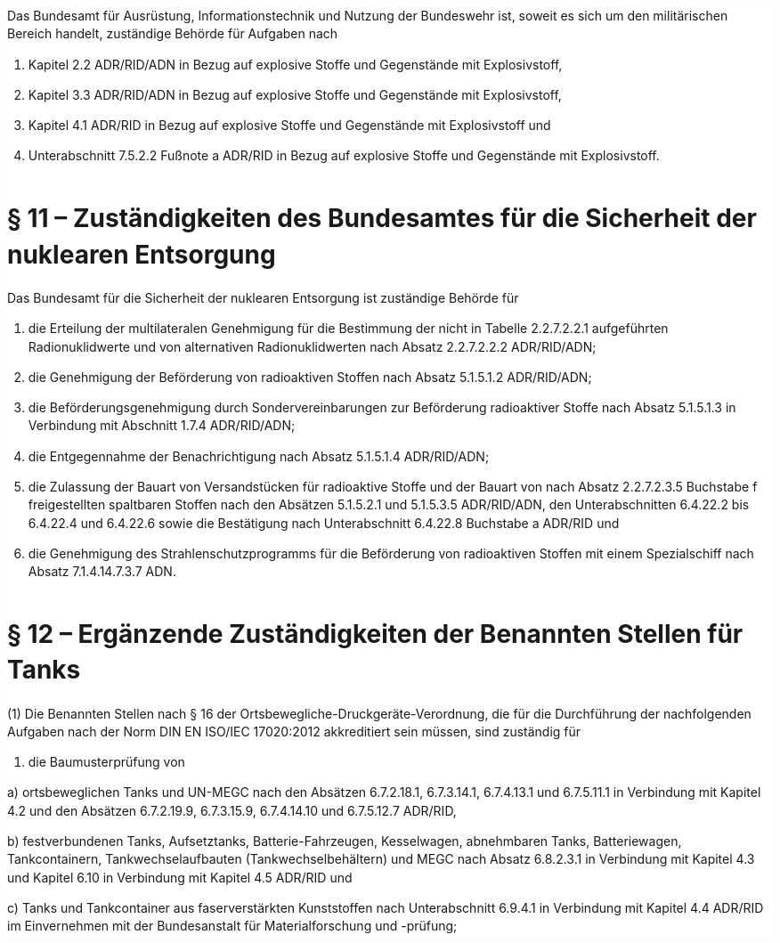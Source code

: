 Das Bundesamt für Ausrüstung, Informationstechnik und Nutzung der Bundeswehr ist, soweit es sich um den militärischen Bereich handelt, zuständige Behörde für Aufgaben nach

1. Kapitel 2.2 ADR/RID/ADN in Bezug auf explosive Stoffe und Gegenstände mit Explosivstoff,

2. Kapitel 3.3 ADR/RID/ADN in Bezug auf explosive Stoffe und Gegenstände mit Explosivstoff,

3. Kapitel 4.1 ADR/RID in Bezug auf explosive Stoffe und Gegenstände mit Explosivstoff und

4. Unterabschnitt 7.5.2.2 Fußnote a ADR/RID in Bezug auf explosive Stoffe und Gegenstände mit Explosivstoff.

# § 11 – Zuständigkeiten des Bundesamtes für die Sicherheit der nuklearen Entsorgung

Das Bundesamt für die Sicherheit der nuklearen Entsorgung ist zuständige Behörde für

1. die Erteilung der multilateralen Genehmigung für die Bestimmung der nicht in Tabelle 2.2.7.2.2.1 aufgeführten Radionuklidwerte und von alternativen Radionuklidwerten nach Absatz 2.2.7.2.2.2 ADR/RID/ADN;

2. die Genehmigung der Beförderung von radioaktiven Stoffen nach Absatz 5.1.5.1.2 ADR/RID/ADN;

3. die Beförderungsgenehmigung durch Sondervereinbarungen zur Beförderung radioaktiver Stoffe nach Absatz 5.1.5.1.3 in Verbindung mit Abschnitt 1.7.4 ADR/RID/ADN;

4. die Entgegennahme der Benachrichtigung nach Absatz 5.1.5.1.4 ADR/RID/ADN;

5. die Zulassung der Bauart von Versandstücken für radioaktive Stoffe und der Bauart von nach Absatz 2.2.7.2.3.5 Buchstabe f freigestellten spaltbaren Stoffen nach den Absätzen 5.1.5.2.1 und 5.1.5.3.5 ADR/RID/ADN, den Unterabschnitten 6.4.22.2 bis 6.4.22.4 und 6.4.22.6 sowie die Bestätigung nach Unterabschnitt 6.4.22.8 Buchstabe a ADR/RID und

6. die Genehmigung des Strahlenschutzprogramms für die Beförderung von radioaktiven Stoffen mit einem Spezialschiff nach Absatz 7.1.4.14.7.3.7 ADN.

# § 12 – Ergänzende Zuständigkeiten der Benannten Stellen für Tanks

(1) Die Benannten Stellen nach § 16 der Ortsbewegliche-Druckgeräte-Verordnung, die für die Durchführung der nachfolgenden Aufgaben nach der Norm DIN EN ISO/IEC 17020:2012 akkreditiert sein müssen, sind zuständig für

1. die Baumusterprüfung von

a) ortsbeweglichen Tanks und UN-MEGC nach den Absätzen 6.7.2.18.1, 6.7.3.14.1, 6.7.4.13.1 und 6.7.5.11.1 in Verbindung mit Kapitel 4.2 und den Absätzen 6.7.2.19.9, 6.7.3.15.9, 6.7.4.14.10 und 6.7.5.12.7 ADR/RID,

b) festverbundenen Tanks, Aufsetztanks, Batterie-Fahrzeugen, Kesselwagen, abnehmbaren Tanks, Batteriewagen, Tankcontainern, Tankwechselaufbauten (Tankwechselbehältern) und MEGC nach Absatz 6.8.2.3.1 in Verbindung mit Kapitel 4.3 und Kapitel 6.10 in Verbindung mit Kapitel 4.5 ADR/RID und

c) Tanks und Tankcontainer aus faserverstärkten Kunststoffen nach Unterabschnitt 6.9.4.1 in Verbindung mit Kapitel 4.4 ADR/RID im Einvernehmen mit der Bundesanstalt für Materialforschung und -prüfung;

